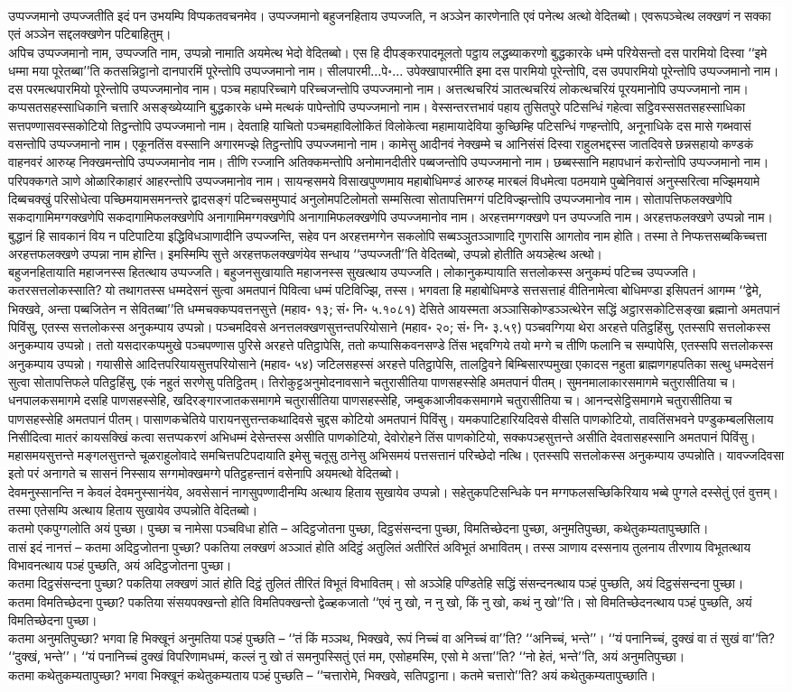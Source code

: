 उप्पज्जमानो उप्पज्जतीति इदं पन उभयम्पि विप्पकतवचनमेव। उप्पज्जमानो बहुजनहिताय उप्पज्जति, न अञ्ञेन कारणेनाति एवं पनेत्थ अत्थो वेदितब्बो। एवरूपञ्चेत्थ लक्खणं न सक्का एतं अञ्ञेन सद्दलक्खणेन पटिबाहितुम्।  
अपिच उप्पज्जमानो नाम, उप्पज्जति नाम, उप्पन्नो नामाति अयमेत्थ भेदो वेदितब्बो। एस हि दीपङ्करपादमूलतो पट्ठाय लद्धब्याकरणो बुद्धकारके धम्मे परियेसन्तो दस पारमियो दिस्वा ‘‘इमे धम्मा मया पूरेतब्बा’’ति कतसन्निट्ठानो दानपारमिं पूरेन्तोपि उप्पज्जमानो नाम। सीलपारमी…पे॰… उपेक्खापारमीति इमा दस पारमियो पूरेन्तोपि, दस उपपारमियो पूरेन्तोपि उप्पज्जमानो नाम। दस परमत्थपारमियो पूरेन्तोपि उप्पज्जमानोव नाम। पञ्च महापरिच्चागे परिच्चजन्तोपि उप्पज्जमानो नाम। अत्तत्थचरियं ञातत्थचरियं लोकत्थचरियं पूरयमानोपि उप्पज्जमानो नाम। कप्पसतसहस्साधिकानि चत्तारि असङ्ख्येय्यानि बुद्धकारके धम्मे मत्थकं पापेन्तोपि उप्पज्जमानो नाम। वेस्सन्तरत्तभावं पहाय तुसितपुरे पटिसन्धिं गहेत्वा सट्ठिवस्ससतसहस्साधिका सत्तपण्णासवस्सकोटियो तिट्ठन्तोपि उप्पज्जमानो नाम। देवताहि याचितो पञ्चमहाविलोकितं विलोकेत्वा महामायादेविया कुच्छिम्हि पटिसन्धिं गण्हन्तोपि, अनूनाधिके दस मासे गब्भवासं वसन्तोपि उप्पज्जमानो नाम। एकूनतिंस वस्सानि अगारमज्झे तिट्ठन्तोपि उप्पज्जमानो नाम। कामेसु आदीनवं नेक्खम्मे च आनिसंसं दिस्वा राहुलभद्दस्स जातदिवसे छन्नसहायो कण्डकं वाहनवरं आरुय्ह निक्खमन्तोपि उप्पज्जमानोव नाम। तीणि रज्जानि अतिक्कमन्तोपि अनोमानदीतीरे पब्बजन्तोपि उप्पज्जमानो नाम। छब्बस्सानि महापधानं करोन्तोपि उप्पज्जमानो नाम। परिपक्कगते ञाणे ओळारिकाहारं आहरन्तोपि उप्पज्जमानोव नाम। सायन्हसमये विसाखपुण्णमाय महाबोधिमण्डं आरुय्ह मारबलं विधमेत्वा पठमयामे पुब्बेनिवासं अनुस्सरित्वा मज्झिमयामे दिब्बचक्खुं परिसोधेत्वा पच्छिमयामसमनन्तरे द्वादसङ्गं पटिच्चसमुप्पादं अनुलोमपटिलोमतो सम्मसित्वा सोतापत्तिमग्गं पटिविज्झन्तोपि उप्पज्जमानोव नाम। सोतापत्तिफलक्खणेपि सकदागामिमग्गक्खणेपि सकदागामिफलक्खणेपि अनागामिमग्गक्खणेपि अनागामिफलक्खणेपि उप्पज्जमानोव नाम। अरहत्तमग्गक्खणे पन उप्पज्जति नाम। अरहत्तफलक्खणे उप्पन्नो नाम। बुद्धानं हि सावकानं विय न पटिपाटिया इद्धिविधञाणादीनि उप्पज्जन्ति, सहेव पन अरहत्तमग्गेन सकलोपि सब्बञ्ञुतञ्ञाणादि गुणरासि आगतोव नाम होति। तस्मा ते निप्फत्तसब्बकिच्चत्ता अरहत्तफलक्खणे उप्पन्ना नाम होन्ति। इमस्मिम्पि सुत्ते अरहत्तफलक्खणंयेव सन्धाय ‘‘उप्पज्जती’’ति वेदितब्बो, उप्पन्नो होतीति अयञ्हेत्थ अत्थो।  
बहुजनहितायाति महाजनस्स हितत्थाय उप्पज्जति। बहुजनसुखायाति महाजनस्स सुखत्थाय उप्पज्जति। लोकानुकम्पायाति सत्तलोकस्स अनुकम्पं पटिच्च उप्पज्जति। कतरसत्तलोकस्साति? यो तथागतस्स धम्मदेसनं सुत्वा अमतपानं पिवित्वा धम्मं पटिविज्झि, तस्स। भगवता हि महाबोधिमण्डे सत्तसत्ताहं वीतिनामेत्वा बोधिमण्डा इसिपतनं आगम्म ‘‘द्वेमे, भिक्खवे, अन्ता पब्बजितेन न सेवितब्बा’’ति धम्मचक्कप्पवत्तनसुत्ते (महाव॰ १३; सं॰ नि॰ ५.१०८१) देसिते आयस्मता अञ्ञासिकोण्डञ्ञत्थेरेन सद्धिं अट्ठारसकोटिसङ्खा ब्रह्मानो अमतपानं पिविंसु, एतस्स सत्तलोकस्स अनुकम्पाय उप्पन्नो। पञ्चमदिवसे अनत्तलक्खणसुत्तन्तपरियोसाने (महाव॰ २०; सं॰ नि॰ ३.५९) पञ्चवग्गिया थेरा अरहत्ते पतिट्ठहिंसु, एतस्सपि सत्तलोकस्स अनुकम्पाय उप्पन्नो। ततो यसदारकप्पमुखे पञ्चपण्णास पुरिसे अरहत्ते पतिट्ठापेसि, ततो कप्पासिकवनसण्डे तिंस भद्दवग्गिये तयो मग्गे च तीणि फलानि च सम्पापेसि, एतस्सपि सत्तलोकस्स अनुकम्पाय उप्पन्नो। गयासीसे आदित्तपरियायसुत्तपरियोसाने (महाव॰ ५४) जटिलसहस्सं अरहत्ते पतिट्ठापेसि, तालट्ठिवने बिम्बिसारप्पमुखा एकादस नहुता ब्राह्मणगहपतिका सत्थु धम्मदेसनं सुत्वा सोतापत्तिफले पतिट्ठहिंसु, एकं नहुतं सरणेसु पतिट्ठितम्। तिरोकुट्टअनुमोदनावसाने चतुरासीतिया पाणसहस्सेहि अमतपानं पीतम्। सुमनमालाकारसमागमे चतुरासीतिया च। धनपालकसमागमे दसहि पाणसहस्सेहि, खदिरङ्गारजातकसमागमे चतुरासीतिया पाणसहस्सेहि, जम्बुकआजीवकसमागमे चतुरासीतिया च। आनन्दसेट्ठिसमागमे चतुरासीतिया च पाणसहस्सेहि अमतपानं पीतम्। पासाणकचेतिये पारायनसुत्तन्तकथादिवसे चुद्दस कोटियो अमतपानं पिविंसु। यमकपाटिहारियदिवसे वीसति पाणकोटियो, तावतिंसभवने पण्डुकम्बलसिलाय निसीदित्वा मातरं कायसक्खिं कत्वा सत्तप्पकरणं अभिधम्मं देसेन्तस्स असीति पाणकोटियो, देवोरोहने तिंस पाणकोटियो, सक्कपञ्हसुत्तन्ते असीति देवतासहस्सानि अमतपानं पिविंसु। महासमयसुत्तन्ते मङ्गलसुत्तन्ते चूळराहुलोवादे समचित्तपटिपदायाति इमेसु चतूसु ठानेसु अभिसमयं पत्तसत्तानं परिच्छेदो नत्थि। एतस्सपि सत्तलोकस्स अनुकम्पाय उप्पन्नोति। यावज्जदिवसा इतो परं अनागते च सासनं निस्साय सग्गमोक्खमग्गे पतिट्ठहन्तानं वसेनापि अयमत्थो वेदितब्बो।  
देवमनुस्सानन्ति न केवलं देवमनुस्सानंयेव, अवसेसानं नागसुपण्णादीनम्पि अत्थाय हिताय सुखायेव उप्पन्नो। सहेतुकपटिसन्धिके पन मग्गफलसच्छिकिरियाय भब्बे पुग्गले दस्सेतुं एतं वुत्तम्। तस्मा एतेसम्पि अत्थाय हिताय सुखायेव उप्पन्नोति वेदितब्बो।  
कतमो एकपुग्गलोति अयं पुच्छा। पुच्छा च नामेसा पञ्चविधा होति – अदिट्ठजोतना पुच्छा, दिट्ठसंसन्दना पुच्छा, विमतिच्छेदना पुच्छा, अनुमतिपुच्छा, कथेतुकम्यतापुच्छाति।  
तासं इदं नानत्तं – कतमा अदिट्ठजोतना पुच्छा? पकतिया लक्खणं अञ्ञातं होति अदिट्ठं अतुलितं अतीरितं अविभूतं अभावितम्। तस्स ञाणाय दस्सनाय तुलनाय तीरणाय विभूतत्थाय विभावनत्थाय पञ्हं पुच्छति, अयं अदिट्ठजोतना पुच्छा।  
कतमा दिट्ठसंसन्दना पुच्छा? पकतिया लक्खणं ञातं होति दिट्ठं तुलितं तीरितं विभूतं विभावितम्। सो अञ्ञेहि पण्डितेहि सद्धिं संसन्दनत्थाय पञ्हं पुच्छति, अयं दिट्ठसंसन्दना पुच्छा।  
कतमा विमतिच्छेदना पुच्छा? पकतिया संसयपक्खन्तो होति विमतिपक्खन्तो द्वेळ्हकजातो ‘‘एवं नु खो, न नु खो, किं नु खो, कथं नु खो’’ति। सो विमतिच्छेदनत्थाय पञ्हं पुच्छति, अयं विमतिच्छेदना पुच्छा।  
कतमा अनुमतिपुच्छा? भगवा हि भिक्खूनं अनुमतिया पञ्हं पुच्छति – ‘‘तं किं मञ्ञथ, भिक्खवे, रूपं निच्चं वा अनिच्चं वा’’ति? ‘‘अनिच्चं, भन्ते’’। ‘‘यं पनानिच्चं, दुक्खं वा तं सुखं वा’’ति? ‘‘दुक्खं, भन्ते’’। ‘‘यं पनानिच्चं दुक्खं विपरिणामधम्मं, कल्लं नु खो तं समनुपस्सितुं एतं मम, एसोहमस्मि, एसो मे अत्ता’’ति? ‘‘नो हेतं, भन्ते’’ति, अयं अनुमतिपुच्छा।  
कतमा कथेतुकम्यतापुच्छा? भगवा भिक्खूनं कथेतुकम्यताय पञ्हं पुच्छति – ‘‘चत्तारोमे, भिक्खवे, सतिपट्ठाना। कतमे चत्तारो’’ति? अयं कथेतुकम्यतापुच्छाति।  